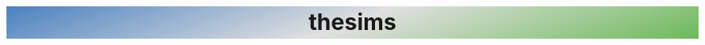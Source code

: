 # thesims
<head>
    <link rel="stylesheet" href="https://stackpath.bootstrapcdn.com/bootstrap/4.1.3/css/bootstrap.min.css" integrity="sha384-MCw98/SFnGE8fJT3GXwEOngsV7Zt27NXFoaoApmYm81iuXoPkFOJwJ8ERdknLPMO" crossorigin="anonymous">
    <link href="https://fonts.googleapis.com/css2?family=Alegreya+Sans+SC:ital,wght@1,300&display=swap" rel="stylesheet">
    <meta charset="UTF-8">
    <meta http-equiv="X-UA-Compatible" content="IE=edge">
    <meta name="viewport" content="width=device-width, initial-scale=1.0">
    <title>Game</title>
</head>
<body style="background: linear-gradient(+160deg, #4a81c0, #e0e0e0, #6db95a); text-align: center;">
    <style>
        div.gallery {
          margin: 25px;
          border: 1px solid #ccc;
          float: left;
          width: 400px;
        }
        
        div.gallery:hover {
          border: 1px solid #ada8a8;
        }
        
        div.gallery img {
          width: 100%;
          height: auto;
        }
        
        div.desc {
          padding: 5px;
          text-align: justify;
        }

        iframe{
            text-align: left
        }
        </style>

    <h1 style="font-family: 'Alegreya Sans SC', sans-serif; background-color: #6db95a; font-size: 60px;"> Tudo sobre o The Sims</h1><br><br>

    <img src="https://media.contentapi.ea.com/content/dam/eacom/SIMS/brand-refresh-assets/images/2019/07/ts4-featured-image-base-refresh.png.adapt.crop191x100.628p.png" width="50%"><br><br>

    <p style="font-family: 'Alegreya Sans SC', sans-serif; font-size: 25px; text-align: justify;">A história por trás da franquia começou bem antes do lançamento do primeiro game. O designer de games Will Wright perdeu sua casa para um incêndio em 1991, forçando-o a recomeçar sua vida do zero. Essa experiência lhe deu a ideia de adaptar essa experiência em um modelo virtual, sem a parte do desastre, é claro. Wright se inspirou em criar uma espécie de "casa de boneca" virtual, ou seja, uma brincadeira de faz de conta da vida real dentro de um computador. Sua proposta foi levada até os diretores da Maxis que tiveram muita pouca fé na ideia até a Eletronic Arts comprar a empresa em 1997, quando a mesa diretora se renovou e passou a ver uma grande oportunidade de dar sequência à franquia Sims iniciada por Sim City e que já tinha um sucesso.</p>
    <iframe width="570" height="330" src="https://www.youtube.com/embed/8yLpvhNfoWA" title="YouTube video player" frameborder="0" allow="accelerometer; autoplay; clipboard-write; encrypted-media; gyroscope; picture-in-picture" allowfullscreen></iframe><br><br>